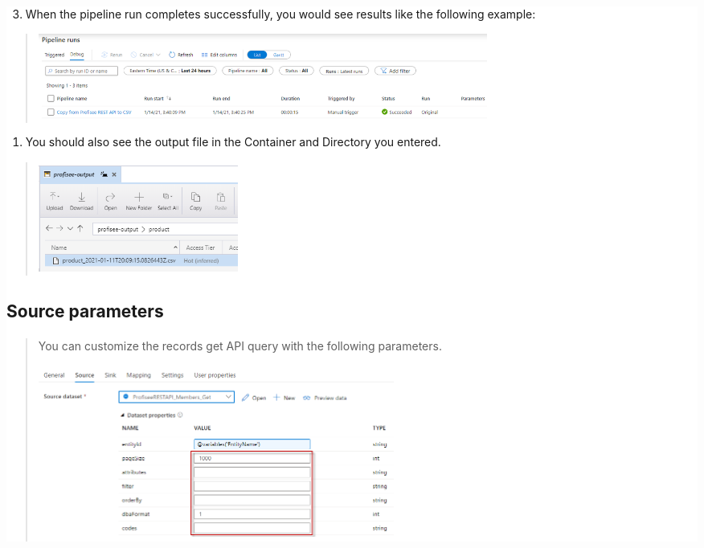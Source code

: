 3.  When the pipeline run completes successfully, you would see results
    like the following example:

> <img src="./media/copyfrom_restapi_to_csv_17.png" style="width:5.81595in;height:1.1023in" />

1.  You should also see the output file in the Container and Directory
    you entered.

> <img src="./media/copyfrom_restapi_to_csv_18.png" style="width:2.58282in;height:1.42087in" />

Source parameters
-----------------

> You can customize the records get API query with the following
> parameters.
>
> <img src="./media/copyfrom_restapi_to_csv_19.png" style="width:4.60123in;height:2.22294in" />
